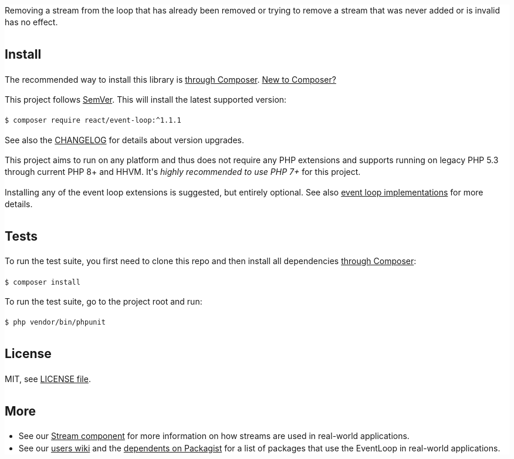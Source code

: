 Removing a stream from the loop that has already been removed or trying
to remove a stream that was never added or is invalid has no effect.

## Install

The recommended way to install this library is [through Composer](https://getcomposer.org).
[New to Composer?](https://getcomposer.org/doc/00-intro.md)

This project follows [SemVer](https://semver.org/).
This will install the latest supported version:

```bash
$ composer require react/event-loop:^1.1.1
```

See also the [CHANGELOG](CHANGELOG.md) for details about version upgrades.

This project aims to run on any platform and thus does not require any PHP
extensions and supports running on legacy PHP 5.3 through current PHP 8+ and
HHVM.
It's *highly recommended to use PHP 7+* for this project.

Installing any of the event loop extensions is suggested, but entirely optional.
See also [event loop implementations](#loop-implementations) for more details.

## Tests

To run the test suite, you first need to clone this repo and then install all
dependencies [through Composer](https://getcomposer.org):

```bash
$ composer install
```

To run the test suite, go to the project root and run:

```bash
$ php vendor/bin/phpunit
```

## License

MIT, see [LICENSE file](LICENSE).

## More

* See our [Stream component](https://github.com/reactphp/stream) for more
  information on how streams are used in real-world applications.
* See our [users wiki](https://github.com/reactphp/react/wiki/Users) and the
  [dependents on Packagist](https://packagist.org/packages/react/event-loop/dependents)
  for a list of packages that use the EventLoop in real-world applications.
